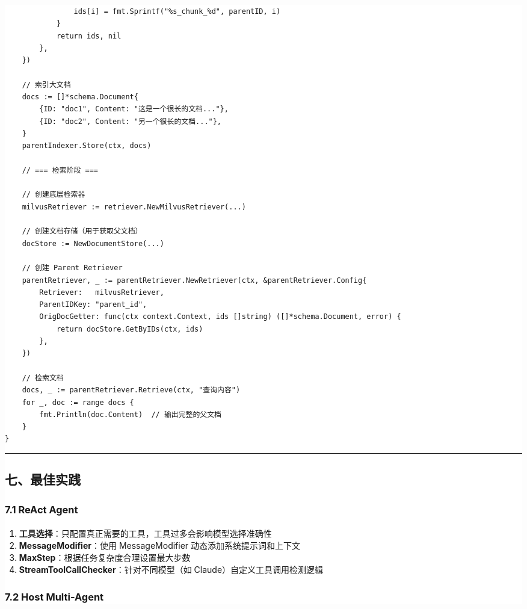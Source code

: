 ```mermaid
                ids[i] = fmt.Sprintf("%s_chunk_%d", parentID, i)
            }
            return ids, nil
        },
    })
    
    // 索引大文档
    docs := []*schema.Document{
        {ID: "doc1", Content: "这是一个很长的文档..."},
        {ID: "doc2", Content: "另一个很长的文档..."},
    }
    parentIndexer.Store(ctx, docs)
    
    // === 检索阶段 ===
    
    // 创建底层检索器
    milvusRetriever := retriever.NewMilvusRetriever(...)
    
    // 创建文档存储（用于获取父文档）
    docStore := NewDocumentStore(...)
    
    // 创建 Parent Retriever
    parentRetriever, _ := parentRetriever.NewRetriever(ctx, &parentRetriever.Config{
        Retriever:   milvusRetriever,
        ParentIDKey: "parent_id",
        OrigDocGetter: func(ctx context.Context, ids []string) ([]*schema.Document, error) {
            return docStore.GetByIDs(ctx, ids)
        },
    })
    
    // 检索文档
    docs, _ := parentRetriever.Retrieve(ctx, "查询内容")
    for _, doc := range docs {
        fmt.Println(doc.Content)  // 输出完整的父文档
    }
}

```

---

## 七、最佳实践

### 7.1 ReAct Agent

1. **工具选择**：只配置真正需要的工具，工具过多会影响模型选择准确性
2. **MessageModifier**：使用 MessageModifier 动态添加系统提示词和上下文
3. **MaxStep**：根据任务复杂度合理设置最大步数
4. **StreamToolCallChecker**：针对不同模型（如 Claude）自定义工具调用检测逻辑

### 7.2 Host Multi-Agent
